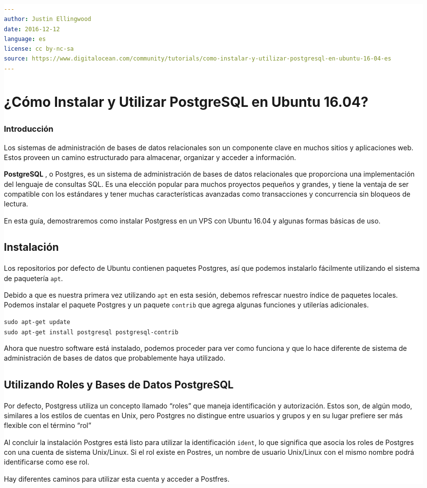 ```yaml
---
author: Justin Ellingwood
date: 2016-12-12
language: es
license: cc by-nc-sa
source: https://www.digitalocean.com/community/tutorials/como-instalar-y-utilizar-postgresql-en-ubuntu-16-04-es
---
```


# ¿Cómo Instalar y Utilizar PostgreSQL en Ubuntu 16.04?

### Introducción

Los sistemas de administración de bases de datos relacionales son un componente clave en muchos sitios y aplicaciones web. Estos proveen un camino estructurado para almacenar, organizar y acceder a información.

**PostgreSQL** , o Postgres, es un sistema de administración de bases de datos relacionales que proporciona una implementación del lenguaje de consultas SQL. Es una elección popular para muchos proyectos pequeños y grandes, y tiene la ventaja de ser compatible con los estándares y tener muchas características avanzadas como transacciones y concurrencia sin bloqueos de lectura.

En esta guía, demostraremos como instalar Postgress en un VPS con Ubuntu 16.04 y algunas formas básicas de uso.

## Instalación

Los repositorios por defecto de Ubuntu contienen paquetes Postgres, así que podemos instalarlo fácilmente utilizando el sistema de paquetería `apt`.

Debido a que es nuestra primera vez utilizando `apt` en esta sesión, debemos refrescar nuestro índice de paquetes locales. Podemos instalar el paquete Postgres y un paquete `contrib` que agrega algunas funciones y utilerías adicionales.

    sudo apt-get update
    sudo apt-get install postgresql postgresql-contrib

Ahora que nuestro software está instalado, podemos proceder para ver como funciona y que lo hace diferente de sistema de administración de bases de datos que probablemente haya utilizado.

## Utilizando Roles y Bases de Datos PostgreSQL

Por defecto, Postgress utiliza un concepto llamado “roles” que maneja identificación y autorización. Estos son, de algún modo, similares a los estilos de cuentas en Unix, pero Postgres no distingue entre usuarios y grupos y en su lugar prefiere ser más flexible con el término “rol”

Al concluir la instalación Postgres está listo para utilizar la identificación `ident`, lo que significa que asocia los roles de Postgres con una cuenta de sistema Unix/Linux. Si el rol existe en Postres, un nombre de usuario Unix/Linux con el mismo nombre podrá identificarse como ese rol.

Hay diferentes caminos para utilizar esta cuenta y acceder a Postfres.
